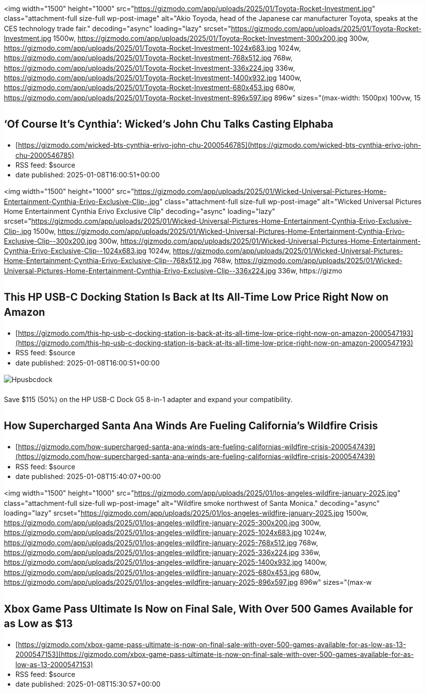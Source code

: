 <img width="1500" height="1000" src="https://gizmodo.com/app/uploads/2025/01/Toyota-Rocket-Investment.jpg" class="attachment-full size-full wp-post-image" alt="Akio Toyoda, head of the Japanese car manufacturer Toyota, speaks at the CES technology trade fair." decoding="async" loading="lazy" srcset="https://gizmodo.com/app/uploads/2025/01/Toyota-Rocket-Investment.jpg 1500w, https://gizmodo.com/app/uploads/2025/01/Toyota-Rocket-Investment-300x200.jpg 300w, https://gizmodo.com/app/uploads/2025/01/Toyota-Rocket-Investment-1024x683.jpg 1024w, https://gizmodo.com/app/uploads/2025/01/Toyota-Rocket-Investment-768x512.jpg 768w, https://gizmodo.com/app/uploads/2025/01/Toyota-Rocket-Investment-336x224.jpg 336w, https://gizmodo.com/app/uploads/2025/01/Toyota-Rocket-Investment-1400x932.jpg 1400w, https://gizmodo.com/app/uploads/2025/01/Toyota-Rocket-Investment-680x453.jpg 680w, https://gizmodo.com/app/uploads/2025/01/Toyota-Rocket-Investment-896x597.jpg 896w" sizes="(max-width: 1500px) 100vw, 15

## ‘Of Course It’s Cynthia’: Wicked‘s John Chu Talks Casting Elphaba
 - [https://gizmodo.com/wicked-bts-cynthia-erivo-john-chu-2000546785](https://gizmodo.com/wicked-bts-cynthia-erivo-john-chu-2000546785)
 - RSS feed: $source
 - date published: 2025-01-08T16:00:51+00:00

<img width="1500" height="1000" src="https://gizmodo.com/app/uploads/2025/01/Wicked-Universal-Pictures-Home-Entertainment-Cynthia-Erivo-Exclusive-Clip-.jpg" class="attachment-full size-full wp-post-image" alt="Wicked Universal Pictures Home Entertainment Cynthia Erivo Exclusive Clip" decoding="async" loading="lazy" srcset="https://gizmodo.com/app/uploads/2025/01/Wicked-Universal-Pictures-Home-Entertainment-Cynthia-Erivo-Exclusive-Clip-.jpg 1500w, https://gizmodo.com/app/uploads/2025/01/Wicked-Universal-Pictures-Home-Entertainment-Cynthia-Erivo-Exclusive-Clip--300x200.jpg 300w, https://gizmodo.com/app/uploads/2025/01/Wicked-Universal-Pictures-Home-Entertainment-Cynthia-Erivo-Exclusive-Clip--1024x683.jpg 1024w, https://gizmodo.com/app/uploads/2025/01/Wicked-Universal-Pictures-Home-Entertainment-Cynthia-Erivo-Exclusive-Clip--768x512.jpg 768w, https://gizmodo.com/app/uploads/2025/01/Wicked-Universal-Pictures-Home-Entertainment-Cynthia-Erivo-Exclusive-Clip--336x224.jpg 336w, https://gizmo

## This HP USB-C Docking Station Is Back at Its All-Time Low Price Right Now on Amazon
 - [https://gizmodo.com/this-hp-usb-c-docking-station-is-back-at-its-all-time-low-price-right-now-on-amazon-2000547193](https://gizmodo.com/this-hp-usb-c-docking-station-is-back-at-its-all-time-low-price-right-now-on-amazon-2000547193)
 - RSS feed: $source
 - date published: 2025-01-08T16:00:51+00:00

<img width="1500" height="1000" src="https://gizmodo.com/app/uploads/2025/01/HPUSBCdock.jpg" class="attachment-full size-full wp-post-image" alt="Hpusbcdock" decoding="async" loading="lazy" srcset="https://gizmodo.com/app/uploads/2025/01/HPUSBCdock.jpg 1500w, https://gizmodo.com/app/uploads/2025/01/HPUSBCdock-300x200.jpg 300w, https://gizmodo.com/app/uploads/2025/01/HPUSBCdock-1024x683.jpg 1024w, https://gizmodo.com/app/uploads/2025/01/HPUSBCdock-768x512.jpg 768w, https://gizmodo.com/app/uploads/2025/01/HPUSBCdock-336x224.jpg 336w, https://gizmodo.com/app/uploads/2025/01/HPUSBCdock-1400x932.jpg 1400w, https://gizmodo.com/app/uploads/2025/01/HPUSBCdock-680x453.jpg 680w, https://gizmodo.com/app/uploads/2025/01/HPUSBCdock-896x597.jpg 896w" sizes="(max-width: 1500px) 100vw, 1500px"><br><br>Save $115 (50%) on the HP USB-C Dock G5 8-in-1 adapter and expand your compatibility.

## How Supercharged Santa Ana Winds Are Fueling California’s Wildfire Crisis
 - [https://gizmodo.com/how-supercharged-santa-ana-winds-are-fueling-californias-wildfire-crisis-2000547439](https://gizmodo.com/how-supercharged-santa-ana-winds-are-fueling-californias-wildfire-crisis-2000547439)
 - RSS feed: $source
 - date published: 2025-01-08T15:40:07+00:00

<img width="1500" height="1000" src="https://gizmodo.com/app/uploads/2025/01/los-angeles-wildfire-january-2025.jpg" class="attachment-full size-full wp-post-image" alt="Wildfire smoke northwest of Santa Monica." decoding="async" loading="lazy" srcset="https://gizmodo.com/app/uploads/2025/01/los-angeles-wildfire-january-2025.jpg 1500w, https://gizmodo.com/app/uploads/2025/01/los-angeles-wildfire-january-2025-300x200.jpg 300w, https://gizmodo.com/app/uploads/2025/01/los-angeles-wildfire-january-2025-1024x683.jpg 1024w, https://gizmodo.com/app/uploads/2025/01/los-angeles-wildfire-january-2025-768x512.jpg 768w, https://gizmodo.com/app/uploads/2025/01/los-angeles-wildfire-january-2025-336x224.jpg 336w, https://gizmodo.com/app/uploads/2025/01/los-angeles-wildfire-january-2025-1400x932.jpg 1400w, https://gizmodo.com/app/uploads/2025/01/los-angeles-wildfire-january-2025-680x453.jpg 680w, https://gizmodo.com/app/uploads/2025/01/los-angeles-wildfire-january-2025-896x597.jpg 896w" sizes="(max-w

## Xbox Game Pass Ultimate Is Now on Final Sale, With Over 500 Games Available for as Low as $13
 - [https://gizmodo.com/xbox-game-pass-ultimate-is-now-on-final-sale-with-over-500-games-available-for-as-low-as-13-2000547153](https://gizmodo.com/xbox-game-pass-ultimate-is-now-on-final-sale-with-over-500-games-available-for-as-low-as-13-2000547153)
 - RSS feed: $source
 - date published: 2025-01-08T15:30:57+00:00
